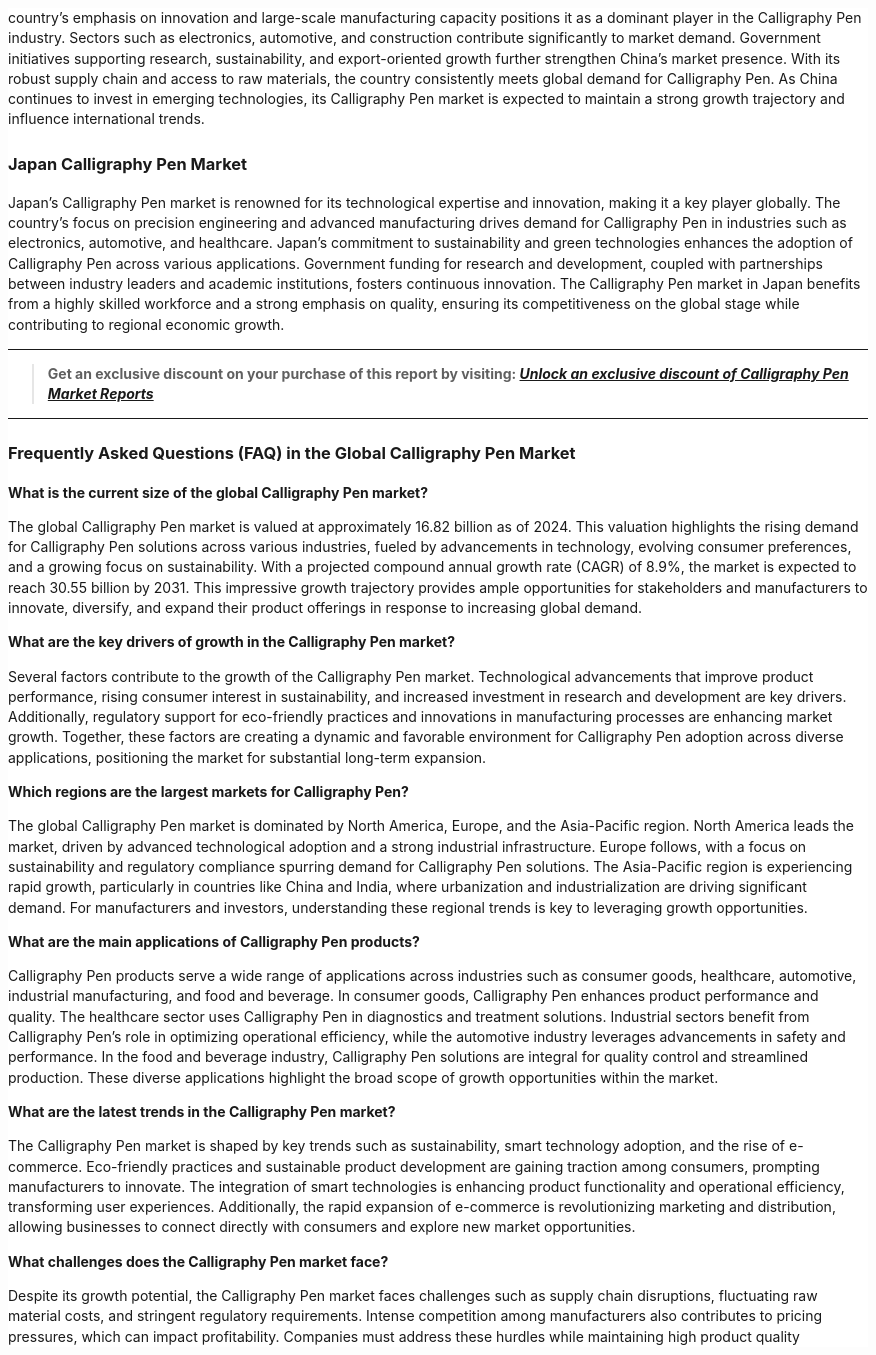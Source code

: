 country&rsquo;s emphasis on innovation and large-scale manufacturing capacity positions it as a dominant player in the Calligraphy Pen industry. Sectors such as electronics, automotive, and construction contribute significantly to market demand. Government initiatives supporting research, sustainability, and export-oriented growth further strengthen China&rsquo;s market presence. With its robust supply chain and access to raw materials, the country consistently meets global demand for Calligraphy Pen. As China continues to invest in emerging technologies, its Calligraphy Pen market is expected to maintain a strong growth trajectory and influence international trends.</p><h3>Japan Calligraphy Pen Market</h3><p>Japan&rsquo;s Calligraphy Pen market is renowned for its technological expertise and innovation, making it a key player globally. The country&rsquo;s focus on precision engineering and advanced manufacturing drives demand for Calligraphy Pen in industries such as electronics, automotive, and healthcare. Japan&rsquo;s commitment to sustainability and green technologies enhances the adoption of Calligraphy Pen across various applications. Government funding for research and development, coupled with partnerships between industry leaders and academic institutions, fosters continuous innovation. The Calligraphy Pen market in Japan benefits from a highly skilled workforce and a strong emphasis on quality, ensuring its competitiveness on the global stage while contributing to regional economic growth.</p><hr /><blockquote><p><strong>Get an exclusive discount on your purchase of this report by visiting: <em><a href="://marketresearchpulse.com/ask-for-discount/68457?utm_source=Github&amp;utm_medium=112">Unlock an exclusive discount of Calligraphy Pen Market Reports</a></em>&nbsp;</strong></p></blockquote><hr /><h3>Frequently Asked Questions (FAQ) in the Global Calligraphy Pen Market</h3><p><strong>What is the current size of the global Calligraphy Pen market?</strong></p><p>The global Calligraphy Pen market is valued at approximately 16.82 billion as of 2024. This valuation highlights the rising demand for Calligraphy Pen solutions across various industries, fueled by advancements in technology, evolving consumer preferences, and a growing focus on sustainability. With a projected compound annual growth rate (CAGR) of 8.9%, the market is expected to reach 30.55 billion by 2031. This impressive growth trajectory provides ample opportunities for stakeholders and manufacturers to innovate, diversify, and expand their product offerings in response to increasing global demand.</p><p><strong>What are the key drivers of growth in the Calligraphy Pen market?</strong></p><p>Several factors contribute to the growth of the Calligraphy Pen market. Technological advancements that improve product performance, rising consumer interest in sustainability, and increased investment in research and development are key drivers. Additionally, regulatory support for eco-friendly practices and innovations in manufacturing processes are enhancing market growth. Together, these factors are creating a dynamic and favorable environment for Calligraphy Pen adoption across diverse applications, positioning the market for substantial long-term expansion.</p><p><strong>Which regions are the largest markets for Calligraphy Pen?</strong></p><p>The global Calligraphy Pen market is dominated by North America, Europe, and the Asia-Pacific region. North America leads the market, driven by advanced technological adoption and a strong industrial infrastructure. Europe follows, with a focus on sustainability and regulatory compliance spurring demand for Calligraphy Pen solutions. The Asia-Pacific region is experiencing rapid growth, particularly in countries like China and India, where urbanization and industrialization are driving significant demand. For manufacturers and investors, understanding these regional trends is key to leveraging growth opportunities.</p><p><strong>What are the main applications of Calligraphy Pen products?</strong></p><p>Calligraphy Pen products serve a wide range of applications across industries such as consumer goods, healthcare, automotive, industrial manufacturing, and food and beverage. In consumer goods, Calligraphy Pen enhances product performance and quality. The healthcare sector uses Calligraphy Pen in diagnostics and treatment solutions. Industrial sectors benefit from Calligraphy Pen&rsquo;s role in optimizing operational efficiency, while the automotive industry leverages advancements in safety and performance. In the food and beverage industry, Calligraphy Pen solutions are integral for quality control and streamlined production. These diverse applications highlight the broad scope of growth opportunities within the market.</p><p><strong>What are the latest trends in the Calligraphy Pen market?</strong></p><p>The Calligraphy Pen market is shaped by key trends such as sustainability, smart technology adoption, and the rise of e-commerce. Eco-friendly practices and sustainable product development are gaining traction among consumers, prompting manufacturers to innovate. The integration of smart technologies is enhancing product functionality and operational efficiency, transforming user experiences. Additionally, the rapid expansion of e-commerce is revolutionizing marketing and distribution, allowing businesses to connect directly with consumers and explore new market opportunities.</p><p><strong>What challenges does the Calligraphy Pen market face?</strong></p><p>Despite its growth potential, the Calligraphy Pen market faces challenges such as supply chain disruptions, fluctuating raw material costs, and stringent regulatory requirements. Intense competition among manufacturers also contributes to pricing pressures, which can impact profitability. Companies must address these hurdles while maintaining high product quality